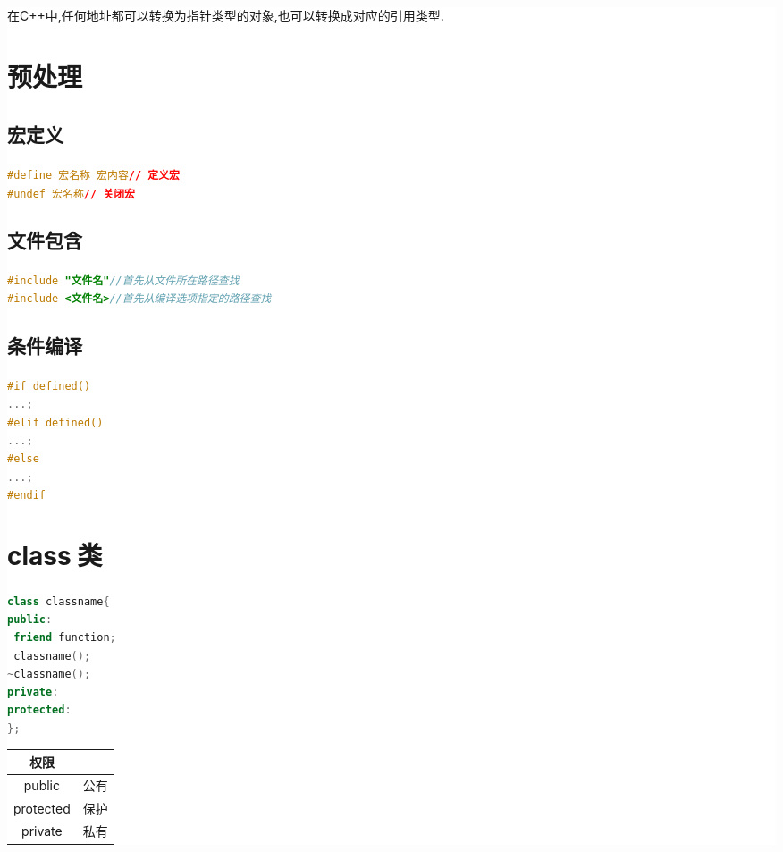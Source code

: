 在C++中,任何地址都可以转换为指针类型的对象,也可以转换成对应的引用类型.

# 预处理

## 宏定义

```cpp
#define 宏名称 宏内容// 定义宏
#undef 宏名称// 关闭宏
```

## 文件包含

```cpp
#include "文件名"//首先从文件所在路径查找
#include <文件名>//首先从编译选项指定的路径查找
```

## 条件编译

```cpp
#if defined()
...;
#elif defined()
...;
#else
...;
#endif
```

# class 类

```cpp
class classname{
public:
 friend function;
 classname();
~classname();
private:
protected:
};
```

|   权限    |      |
| :-------: | :--: |
|  public   | 公有 |
| protected | 保护 |
|  private  | 私有 |
